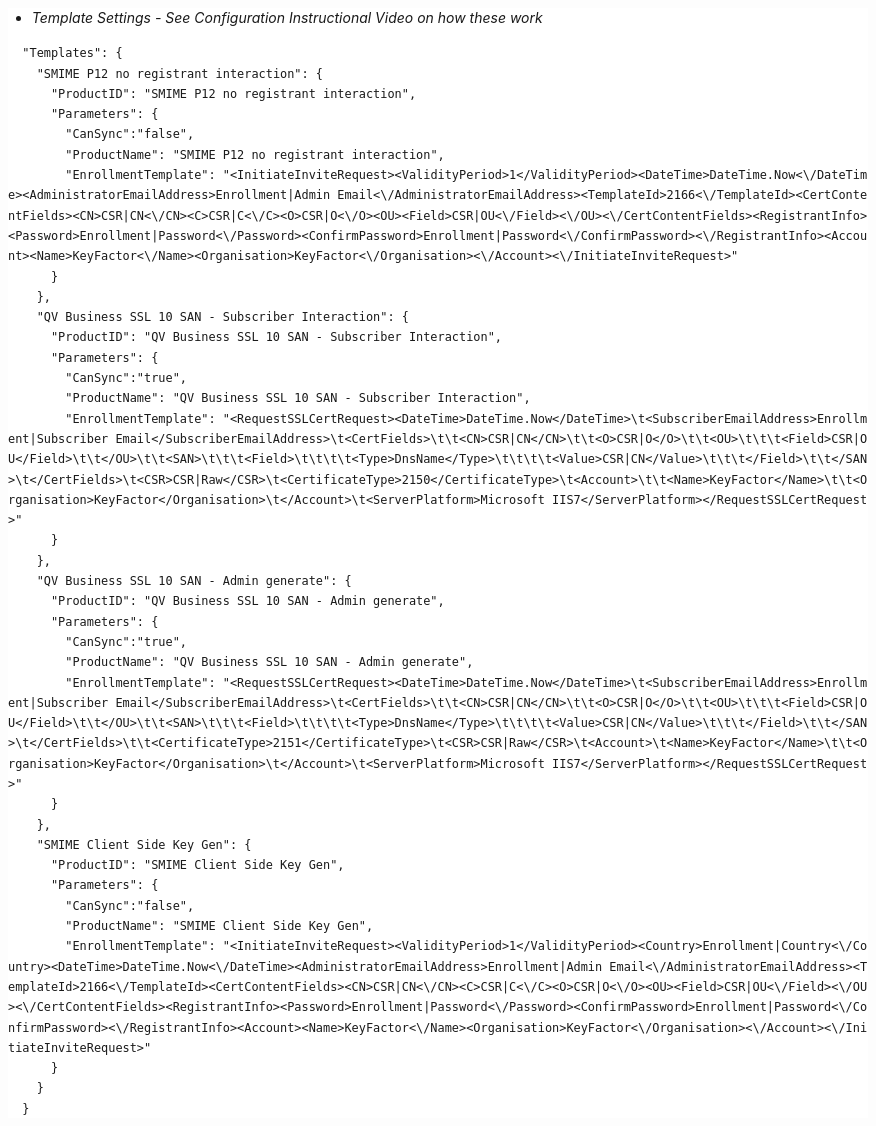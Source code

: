 - *Template Settings - See Configuration Instructional Video on how these work*
```
  "Templates": {
    "SMIME P12 no registrant interaction": {
      "ProductID": "SMIME P12 no registrant interaction",
      "Parameters": {
        "CanSync":"false",
        "ProductName": "SMIME P12 no registrant interaction",
        "EnrollmentTemplate": "<InitiateInviteRequest><ValidityPeriod>1</ValidityPeriod><DateTime>DateTime.Now<\/DateTime><AdministratorEmailAddress>Enrollment|Admin Email<\/AdministratorEmailAddress><TemplateId>2166<\/TemplateId><CertContentFields><CN>CSR|CN<\/CN><C>CSR|C<\/C><O>CSR|O<\/O><OU><Field>CSR|OU<\/Field><\/OU><\/CertContentFields><RegistrantInfo><Password>Enrollment|Password<\/Password><ConfirmPassword>Enrollment|Password<\/ConfirmPassword><\/RegistrantInfo><Account><Name>KeyFactor<\/Name><Organisation>KeyFactor<\/Organisation><\/Account><\/InitiateInviteRequest>"
      }
    },
    "QV Business SSL 10 SAN - Subscriber Interaction": {
      "ProductID": "QV Business SSL 10 SAN - Subscriber Interaction",
      "Parameters": {
        "CanSync":"true",
        "ProductName": "QV Business SSL 10 SAN - Subscriber Interaction",
        "EnrollmentTemplate": "<RequestSSLCertRequest><DateTime>DateTime.Now</DateTime>\t<SubscriberEmailAddress>Enrollment|Subscriber Email</SubscriberEmailAddress>\t<CertFields>\t\t<CN>CSR|CN</CN>\t\t<O>CSR|O</O>\t\t<OU>\t\t\t<Field>CSR|OU</Field>\t\t</OU>\t\t<SAN>\t\t\t<Field>\t\t\t\t<Type>DnsName</Type>\t\t\t\t<Value>CSR|CN</Value>\t\t\t</Field>\t\t</SAN>\t</CertFields>\t<CSR>CSR|Raw</CSR>\t<CertificateType>2150</CertificateType>\t<Account>\t\t<Name>KeyFactor</Name>\t\t<Organisation>KeyFactor</Organisation>\t</Account>\t<ServerPlatform>Microsoft IIS7</ServerPlatform></RequestSSLCertRequest>"
      }
    },
    "QV Business SSL 10 SAN - Admin generate": {
      "ProductID": "QV Business SSL 10 SAN - Admin generate",
      "Parameters": {
        "CanSync":"true",
        "ProductName": "QV Business SSL 10 SAN - Admin generate",
        "EnrollmentTemplate": "<RequestSSLCertRequest><DateTime>DateTime.Now</DateTime>\t<SubscriberEmailAddress>Enrollment|Subscriber Email</SubscriberEmailAddress>\t<CertFields>\t\t<CN>CSR|CN</CN>\t\t<O>CSR|O</O>\t\t<OU>\t\t\t<Field>CSR|OU</Field>\t\t</OU>\t\t<SAN>\t\t\t<Field>\t\t\t\t<Type>DnsName</Type>\t\t\t\t<Value>CSR|CN</Value>\t\t\t</Field>\t\t</SAN>\t</CertFields>\t\t<CertificateType>2151</CertificateType>\t<CSR>CSR|Raw</CSR>\t<Account>\t<Name>KeyFactor</Name>\t\t<Organisation>KeyFactor</Organisation>\t</Account>\t<ServerPlatform>Microsoft IIS7</ServerPlatform></RequestSSLCertRequest>"
      }
    },
    "SMIME Client Side Key Gen": {
      "ProductID": "SMIME Client Side Key Gen",
      "Parameters": {
        "CanSync":"false",
        "ProductName": "SMIME Client Side Key Gen",
        "EnrollmentTemplate": "<InitiateInviteRequest><ValidityPeriod>1</ValidityPeriod><Country>Enrollment|Country<\/Country><DateTime>DateTime.Now<\/DateTime><AdministratorEmailAddress>Enrollment|Admin Email<\/AdministratorEmailAddress><TemplateId>2166<\/TemplateId><CertContentFields><CN>CSR|CN<\/CN><C>CSR|C<\/C><O>CSR|O<\/O><OU><Field>CSR|OU<\/Field><\/OU><\/CertContentFields><RegistrantInfo><Password>Enrollment|Password<\/Password><ConfirmPassword>Enrollment|Password<\/ConfirmPassword><\/RegistrantInfo><Account><Name>KeyFactor<\/Name><Organisation>KeyFactor<\/Organisation><\/Account><\/InitiateInviteRequest>"
      }
    }
  }
```
